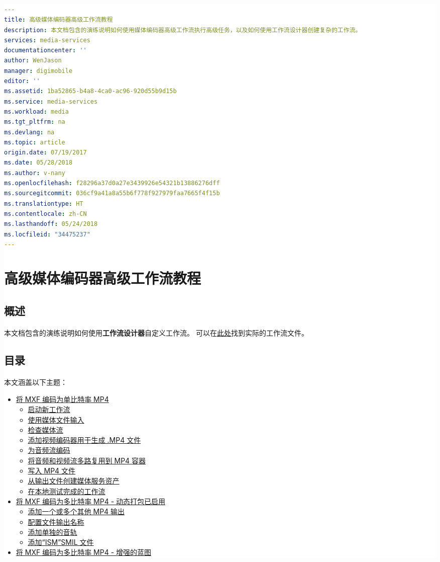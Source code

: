 ```yaml
---
title: 高级媒体编码器高级工作流教程
description: 本文档包含的演练说明如何使用媒体编码器高级工作流执行高级任务，以及如何使用工作流设计器创建复杂的工作流。
services: media-services
documentationcenter: ''
author: WenJason
manager: digimobile
editor: ''
ms.assetid: 1ba52865-b4a8-4ca0-ac96-920d55b9d15b
ms.service: media-services
ms.workload: media
ms.tgt_pltfrm: na
ms.devlang: na
ms.topic: article
origin.date: 07/19/2017
ms.date: 05/28/2018
ms.author: v-nany
ms.openlocfilehash: f28296a37d0a27e3439926e54321b13886276dff
ms.sourcegitcommit: 036cf9a41a8a55b6f778f927979faa7665f4f15b
ms.translationtype: HT
ms.contentlocale: zh-CN
ms.lasthandoff: 05/24/2018
ms.locfileid: "34475237"
---
```

# <a name="advanced-media-encoder-premium-workflow-tutorials"></a>高级媒体编码器高级工作流教程
## <a name="overview"></a>概述
本文档包含的演练说明如何使用**工作流设计器**自定义工作流。 可以在[此处](https://github.com/Azure/azure-media-services-samples/tree/master/Encoding%20Presets/VoD/MediaEncoderPremiumWorkfows/PremiumEncoderWorkflowSamples)找到实际的工作流文件。  

## <a name="toc"></a>目录
本文涵盖以下主题：

* [将 MXF 编码为单比特率 MP4](media-services-media-encoder-premium-workflow-tutorials.md#MXF_to_MP4)
  * [启动新工作流](media-services-media-encoder-premium-workflow-tutorials.md#MXF_to_MP4_start_new)
  * [使用媒体文件输入](media-services-media-encoder-premium-workflow-tutorials.md#MXF_to_MP4_with_file_input)
  * [检查媒体流](media-services-media-encoder-premium-workflow-tutorials.md#MXF_to_MP4_streams)
  * [添加视频编码器用于生成 .MP4 文件](media-services-media-encoder-premium-workflow-tutorials.md#MXF_to_MP4_file_generation)
  * [为音频流编码](media-services-media-encoder-premium-workflow-tutorials.md#MXF_to_MP4_audio)
  * [将音频和视频流多路复用到 MP4 容器](media-services-media-encoder-premium-workflow-tutorials.md#MXF_to_MP4_audio_and_fideo)
  * [写入 MP4 文件](media-services-media-encoder-premium-workflow-tutorials.md#MXF_to_MP4_writing_mp4)
  * [从输出文件创建媒体服务资产](media-services-media-encoder-premium-workflow-tutorials.md#MXF_to_MP4_asset_from_output)
  * [在本地测试完成的工作流](media-services-media-encoder-premium-workflow-tutorials.md#MXF_to_MP4_test)
* [将 MXF 编码为多比特率 MP4 - 动态打包已启用](media-services-media-encoder-premium-workflow-tutorials.md#MXF_to_MP4_with_dyn_packaging)
  * [添加一个或多个其他 MP4 输出](media-services-media-encoder-premium-workflow-tutorials.md#MXF_to_MP4_with_dyn_packaging_more_outputs)
  * [配置文件输出名称](media-services-media-encoder-premium-workflow-tutorials.md#MXF_to_MP4_with_dyn_packaging_conf_output_names)
  * [添加单独的音轨](media-services-media-encoder-premium-workflow-tutorials.md#MXF_to_MP4_with_dyn_packaging_audio_tracks)
  * [添加“ISM”SMIL 文件](media-services-media-encoder-premium-workflow-tutorials.md#MXF_to_MP4_with_dyn_packaging_ism_file)
* [将 MXF 编码为多比特率 MP4 - 增强的蓝图](media-services-media-encoder-premium-workflow-tutorials.md#MXF_to__multibitrate_MP4)